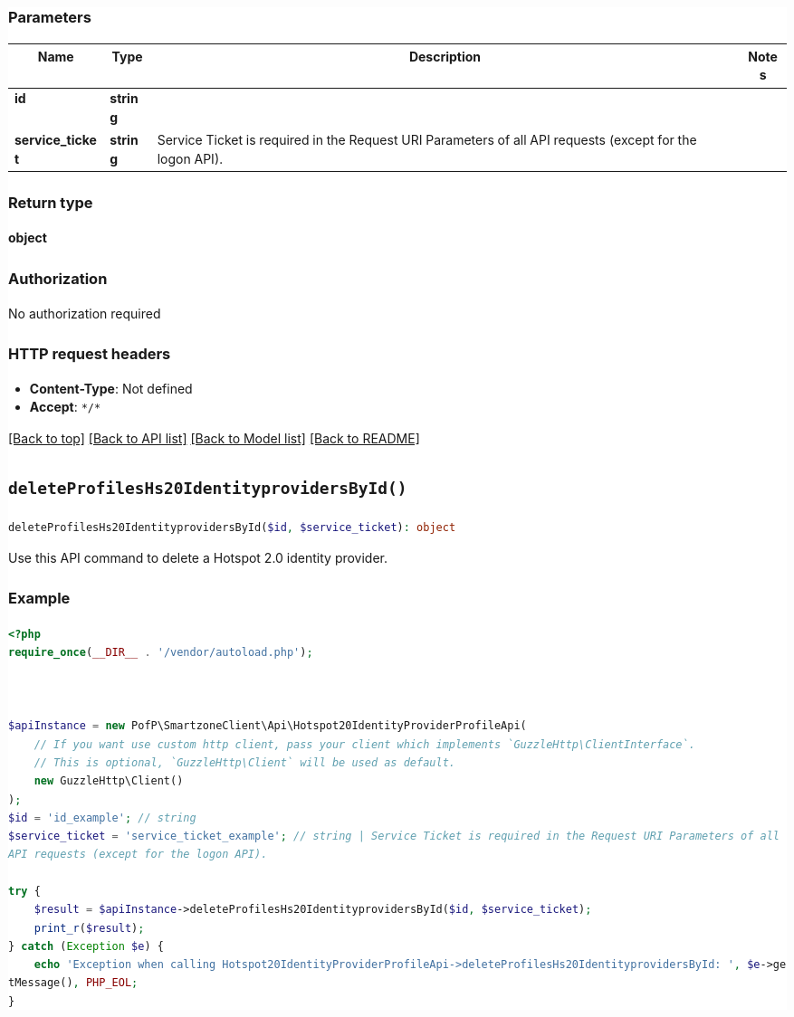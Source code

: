 ### Parameters

| Name | Type | Description  | Notes |
| ------------- | ------------- | ------------- | ------------- |
| **id** | **string**|  | |
| **service_ticket** | **string**| Service Ticket is required in the Request URI Parameters of all API requests (except for the logon API). | |

### Return type

**object**

### Authorization

No authorization required

### HTTP request headers

- **Content-Type**: Not defined
- **Accept**: `*/*`

[[Back to top]](#) [[Back to API list]](../../README.md#endpoints)
[[Back to Model list]](../../README.md#models)
[[Back to README]](../../README.md)

## `deleteProfilesHs20IdentityprovidersById()`

```php
deleteProfilesHs20IdentityprovidersById($id, $service_ticket): object
```

Use this API command to delete a Hotspot 2.0 identity provider.

### Example

```php
<?php
require_once(__DIR__ . '/vendor/autoload.php');



$apiInstance = new PofP\SmartzoneClient\Api\Hotspot20IdentityProviderProfileApi(
    // If you want use custom http client, pass your client which implements `GuzzleHttp\ClientInterface`.
    // This is optional, `GuzzleHttp\Client` will be used as default.
    new GuzzleHttp\Client()
);
$id = 'id_example'; // string
$service_ticket = 'service_ticket_example'; // string | Service Ticket is required in the Request URI Parameters of all API requests (except for the logon API).

try {
    $result = $apiInstance->deleteProfilesHs20IdentityprovidersById($id, $service_ticket);
    print_r($result);
} catch (Exception $e) {
    echo 'Exception when calling Hotspot20IdentityProviderProfileApi->deleteProfilesHs20IdentityprovidersById: ', $e->getMessage(), PHP_EOL;
}
```
